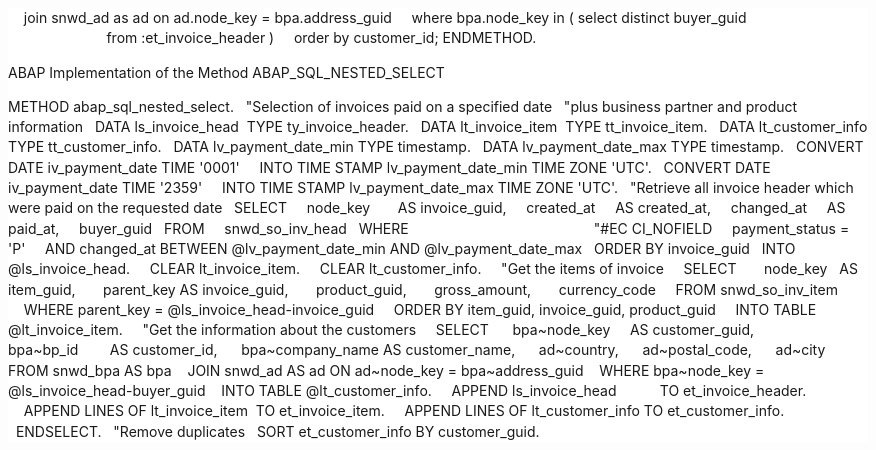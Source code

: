    join snwd\_ad as ad on ad.node\_key = bpa.address\_guid
    where bpa.node\_key in ( select distinct buyer\_guid
                              from :et\_invoice\_header )
    order by customer\_id;
ENDMETHOD.

ABAP Implementation of the Method ABAP\_SQL\_NESTED\_SELECT   

METHOD abap\_sql\_nested\_select.
  "Selection of invoices paid on a specified date
  "plus business partner and product information
  DATA ls\_invoice\_head  TYPE ty\_invoice\_header.
  DATA lt\_invoice\_item  TYPE tt\_invoice\_item.
  DATA lt\_customer\_info TYPE tt\_customer\_info.
  DATA lv\_payment\_date\_min TYPE timestamp.
  DATA lv\_payment\_date\_max TYPE timestamp.
  CONVERT DATE iv\_payment\_date TIME '0001'
    INTO TIME STAMP lv\_payment\_date\_min TIME ZONE 'UTC'.
  CONVERT DATE iv\_payment\_date TIME '2359'
    INTO TIME STAMP lv\_payment\_date\_max TIME ZONE 'UTC'.
  "Retrieve all invoice header which were paid on the requested date
  SELECT
    node\_key       AS invoice\_guid,
    created\_at     AS created\_at,
    changed\_at     AS paid\_at,
    buyer\_guid
  FROM
    snwd\_so\_inv\_head
  WHERE                                               "#EC CI\_NOFIELD
    payment\_status = 'P'
    AND changed\_at BETWEEN @lv\_payment\_date\_min AND @lv\_payment\_date\_max
  ORDER BY invoice\_guid
  INTO @ls\_invoice\_head.
    CLEAR lt\_invoice\_item.
    CLEAR lt\_customer\_info.
    "Get the items of invoice
    SELECT
      node\_key   AS item\_guid,
      parent\_key AS invoice\_guid,
      product\_guid,
      gross\_amount,
      currency\_code
    FROM snwd\_so\_inv\_item
    WHERE parent\_key = @ls\_invoice\_head-invoice\_guid
    ORDER BY item\_guid, invoice\_guid, product\_guid
    INTO TABLE @lt\_invoice\_item.
    "Get the information about the customers
    SELECT
     bpa~node\_key     AS customer\_guid,
     bpa~bp\_id        AS customer\_id,
     bpa~company\_name AS customer\_name,
     ad~country,
     ad~postal\_code,
     ad~city
   FROM snwd\_bpa AS bpa
   JOIN snwd\_ad AS ad ON ad~node\_key = bpa~address\_guid
   WHERE bpa~node\_key = @ls\_invoice\_head-buyer\_guid
   INTO TABLE @lt\_customer\_info.
    APPEND ls\_invoice\_head           TO et\_invoice\_header.
    APPEND LINES OF lt\_invoice\_item  TO et\_invoice\_item.
    APPEND LINES OF lt\_customer\_info TO et\_customer\_info.
  ENDSELECT.
  "Remove duplicates
  SORT et\_customer\_info BY customer\_guid.